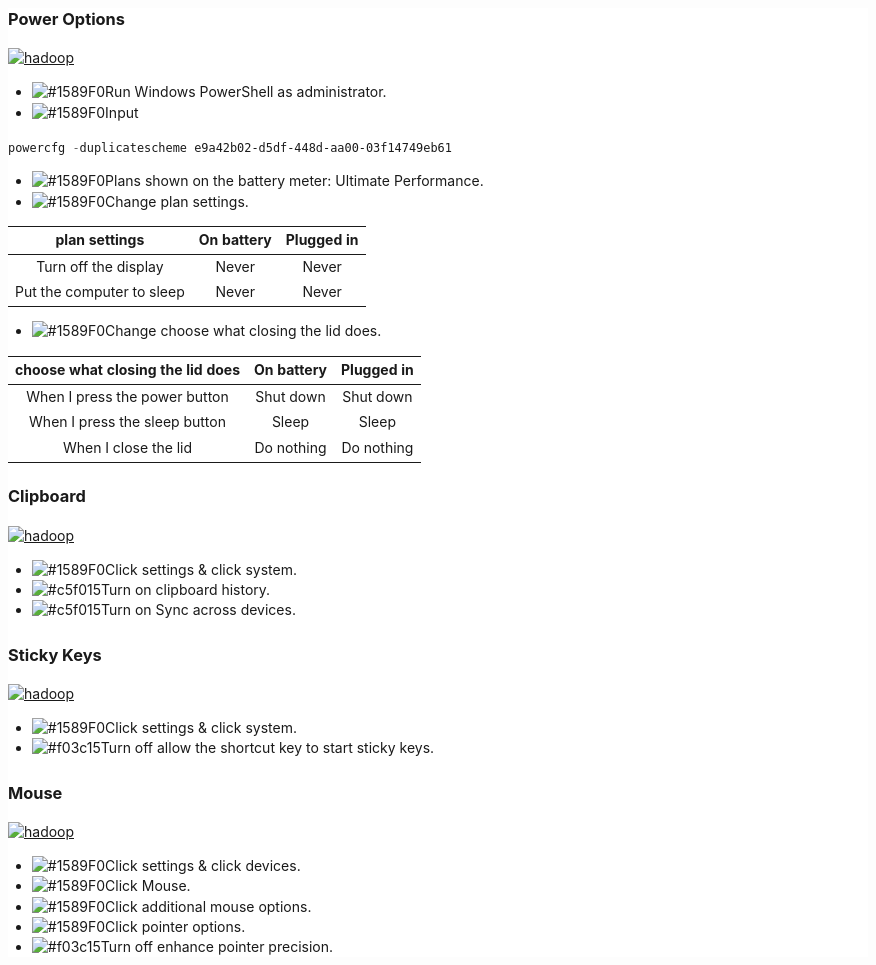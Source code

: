 ### Power Options

[![hadoop](https://github.com/PolarisChaser/PolarisChaser.github.io/blob/master/Image%20labrary/Notes/Computer/System%20Settings/Go%20to%20catalogue.png)](#catalogue)

+ ![#1589F0](https://placehold.it/15/1589F0/000000?text=+)Run Windows PowerShell as administrator.
+ ![#1589F0](https://placehold.it/15/1589F0/000000?text=+)Input 

```powershell
powercfg -duplicatescheme e9a42b02-d5df-448d-aa00-03f14749eb61
```

+ ![#1589F0](https://placehold.it/15/1589F0/000000?text=+)Plans shown on the battery meter: Ultimate Performance.
+ ![#1589F0](https://placehold.it/15/1589F0/000000?text=+)Change plan settings.

|       plan settings       | On battery | Plugged in |
| :-----------------------: | :--------: | :--------: |
|   Turn off the display    |   Never    |   Never    |
| Put the computer to sleep |   Never    |   Never    |

+ ![#1589F0](https://placehold.it/15/1589F0/000000?text=+)Change choose what closing the lid does.

| choose what closing the lid does | On battery | Plugged in |
| :------------------------------: | :--------: | :--------: |
|  When I press the power button   | Shut down  | Shut down  |
|  When I press the sleep button   |   Sleep    |   Sleep    |
|       When I close the lid       | Do nothing | Do nothing |

### Clipboard

[![hadoop](https://github.com/PolarisChaser/PolarisChaser.github.io/blob/master/Image%20labrary/Notes/Computer/System%20Settings/Go%20to%20catalogue.png)](#catalogue)

+ ![#1589F0](https://placehold.it/15/1589F0/000000?text=+)Click settings & click system.
+ ![#c5f015](https://placehold.it/15/c5f015/000000?text=+)Turn on clipboard history.
+ ![#c5f015](https://placehold.it/15/c5f015/000000?text=+)Turn on Sync across devices.

### Sticky Keys

[![hadoop](https://github.com/PolarisChaser/PolarisChaser.github.io/blob/master/Image%20labrary/Notes/Computer/System%20Settings/Go%20to%20catalogue.png)](#catalogue)

+ ![#1589F0](https://placehold.it/15/1589F0/000000?text=+)Click settings & click system.
+ ![#f03c15](https://placehold.it/15/f03c15/000000?text=+)Turn off allow the shortcut key to start sticky keys.

### Mouse

[![hadoop](https://github.com/PolarisChaser/PolarisChaser.github.io/blob/master/Image%20labrary/Notes/Computer/System%20Settings/Go%20to%20catalogue.png)](#catalogue)

+ ![#1589F0](https://placehold.it/15/1589F0/000000?text=+)Click settings & click devices.
+ ![#1589F0](https://placehold.it/15/1589F0/000000?text=+)Click Mouse.
+ ![#1589F0](https://placehold.it/15/1589F0/000000?text=+)Click additional mouse options.
+ ![#1589F0](https://placehold.it/15/1589F0/000000?text=+)Click pointer options.
+ ![#f03c15](https://placehold.it/15/f03c15/000000?text=+)Turn off enhance pointer precision.
